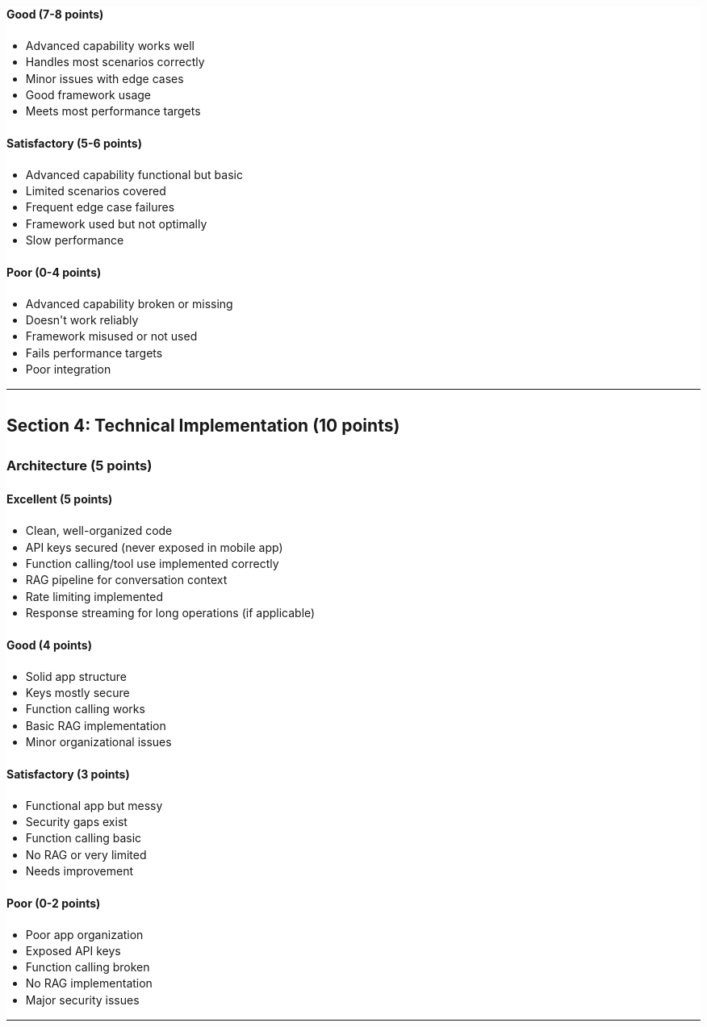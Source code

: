 #### Good (7-8 points)
- Advanced capability works well
- Handles most scenarios correctly
- Minor issues with edge cases
- Good framework usage
- Meets most performance targets

#### Satisfactory (5-6 points)
- Advanced capability functional but basic
- Limited scenarios covered
- Frequent edge case failures
- Framework used but not optimally
- Slow performance

#### Poor (0-4 points)
- Advanced capability broken or missing
- Doesn't work reliably
- Framework misused or not used
- Fails performance targets
- Poor integration

---

## Section 4: Technical Implementation (10 points)

### Architecture (5 points)

#### Excellent (5 points)
- Clean, well-organized code
- API keys secured (never exposed in mobile app)
- Function calling/tool use implemented correctly
- RAG pipeline for conversation context
- Rate limiting implemented
- Response streaming for long operations (if applicable)

#### Good (4 points)
- Solid app structure
- Keys mostly secure
- Function calling works
- Basic RAG implementation
- Minor organizational issues

#### Satisfactory (3 points)
- Functional app but messy
- Security gaps exist
- Function calling basic
- No RAG or very limited
- Needs improvement

#### Poor (0-2 points)
- Poor app organization
- Exposed API keys
- Function calling broken
- No RAG implementation
- Major security issues

---